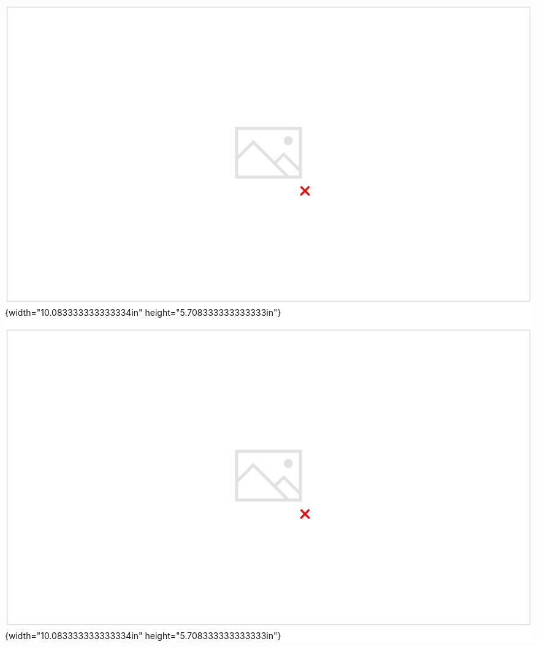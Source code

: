 

![4. Input host replicates the messages to three storage hosts Input Hosts Producer Client Lib Consumer Client Lib Frontend Hosts Controller ea a (Cassandra) Storage Hosts Control plane CO Data Plane Output Hosts ](../media/Queue-https---eng.uber.com-cherami-message-queue-system--image22.png){width="10.083333333333334in" height="5.708333333333333in"}



![5 consumer first uses routing API on frontend host to 100k up which output host to connect to Producer Client Lib Consumer Client Lib CD Control plane Data plane Output Hosts Input Hosts Frontend Hosts Controller etadäti (Cassandra) Storage Hosts ](../media/Queue-https---eng.uber.com-cherami-message-queue-system--image23.png){width="10.083333333333334in" height="5.708333333333333in"}
